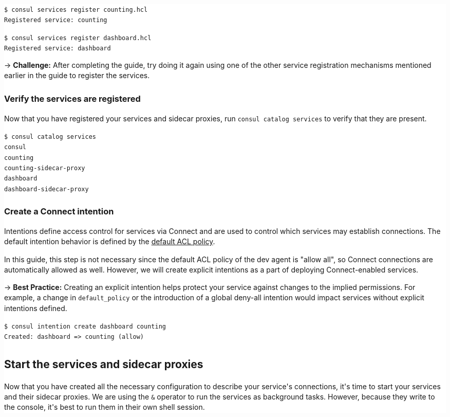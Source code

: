 ```shell
$ consul services register counting.hcl
Registered service: counting
```

```shell
$ consul services register dashboard.hcl
Registered service: dashboard
```

-> **Challenge:** After completing the guide, try doing it again using one of
  the other service registration mechanisms mentioned earlier in the guide to
  register the services.

### Verify the services are registered

Now that you have registered your services and sidecar proxies, run `consul
catalog services` to verify that they are present.

```shell
$ consul catalog services
consul
counting
counting-sidecar-proxy
dashboard
dashboard-sidecar-proxy
```

### Create a Connect intention

Intentions define access control for services via Connect and are used to
control which services may establish connections. The default intention
behavior is defined by the [default ACL policy].

In this guide, this step is not necessary since the default ACL policy of the
dev agent is "allow all", so Connect connections are automatically allowed as
well. However, we will create explicit intentions as a part of deploying 
Connect-enabled services.

-> **Best Practice:** Creating an explicit intention helps protect your
  service against changes to the implied permissions. For example, a change in
  `default_policy` or the introduction of a global deny-all intention would
  impact services without explicit intentions defined.

```shell
$ consul intention create dashboard counting
Created: dashboard => counting (allow)
```

## Start the services and sidecar proxies

Now that you have created all the necessary configuration to describe your
service's connections, it's time to start your services and their sidecar
proxies. We are using the `&` operator to run the services as background tasks.
However, because they write to the console, it's best to run them in their own
shell session.


[connect]: https://www.consul.io/docs/connect/index.html
[consul-l7]: https://learn.hashicorp.com/consul/developer-mesh/l7-observability-k8s
[Counting Service]: https://github.com/hashicorp/demo-consul-101/releases/download/0.0.2/counting-service_linux_amd64.zip
[Dashboard Service]: https://github.com/hashicorp/demo-consul-101/releases/download/0.0.2/dashboard-service_linux_amd64.zip
[dashboard.json]: https://raw.githubusercontent.com/hashicorp/demo-consul-101/master/demo-config-localhost/dashboard.json
[default ACL policy]: https://www.consul.io/docs/agent/options.html#acl_default_policy
[demo-consul-101 project]: https://github.com/hashicorp/demo-consul-101
[dev agent]: https://learn.hashicorp.com/consul/getting-started/agent
[Docker guide]: https://learn.hashicorp.com/consul/day-0/containers-guide
[Envoy website]: https://www.envoyproxy.io/docs/envoy/latest/install/building#pre-built-binaries
[getenvoy.io]: https://www.getenvoy.io/
[img-flow]: /static/img/consul/connect-getting-started/consul_connect_demo_service_flow.png
[img-screenshot1]: /static/img/consul/connect-getting-started/screenshot1.png
[img-screenshot2]: /static/img/consul/connect-getting-started/screenshot2.png
[intention]: https://www.consul.io/docs/connect/intentions.html
[services-api]: https://www.consul.io/api/agent/service.html#register-service
[services-cli]: https://www.consul.io/docs/commands/services.html
[services-config]: https://www.consul.io/docs/agent/services.html#service-definition
[services-nomad]: https://www.nomadproject.io/docs/job-specification/service.html
[sidecar]: https://docs.microsoft.com/en-us/azure/architecture/patterns/sidecar
[sidecar_service]: https://www.consul.io/docs/connect/registration/sidecar-service.html
[services-k8s]: https://www.consul.io/docs/platform/k8s/connect.html#installation-and-configuration